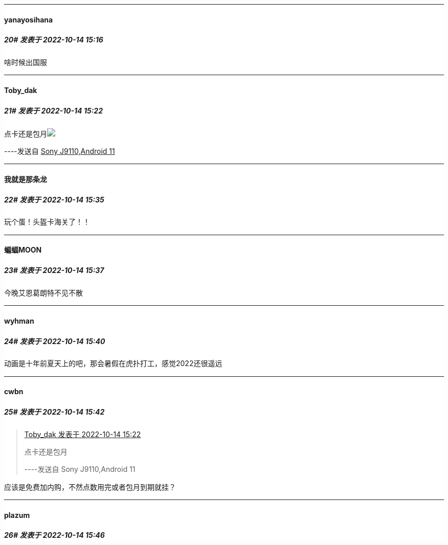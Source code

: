 *****

####  yanayosihana  
##### 20#       发表于 2022-10-14 15:16

啥时候出国服

*****

####  Toby_dak  
##### 21#       发表于 2022-10-14 15:22

点卡还是包月<img src="https://static.saraba1st.com/image/smiley/face2017/067.png" referrerpolicy="no-referrer">

----发送自 [Sony J9110,Android 11](http://stage1.5j4m.com/?1.37)

*****

####  我就是那条龙  
##### 22#       发表于 2022-10-14 15:35

玩个蛋！头盔卡海关了！！

*****

####  蝙蝠MOON  
##### 23#       发表于 2022-10-14 15:37

今晚艾恩葛朗特不见不散

*****

####  wyhman  
##### 24#       发表于 2022-10-14 15:40

动画是十年前夏天上的吧，那会暑假在虎扑打工，感觉2022还很遥远

*****

####  cwbn  
##### 25#       发表于 2022-10-14 15:42

<blockquote><a href="httphttps://bbs.saraba1st.com/2b/forum.php?mod=redirect&amp;goto=findpost&amp;pid=57905791&amp;ptid=2099659" target="_blank">Toby_dak 发表于 2022-10-14 15:22</a>

点卡还是包月

----发送自 Sony J9110,Android 11</blockquote>
应该是免费加内购，不然点数用完或者包月到期就挂？

*****

####  plazum  
##### 26#       发表于 2022-10-14 15:46
